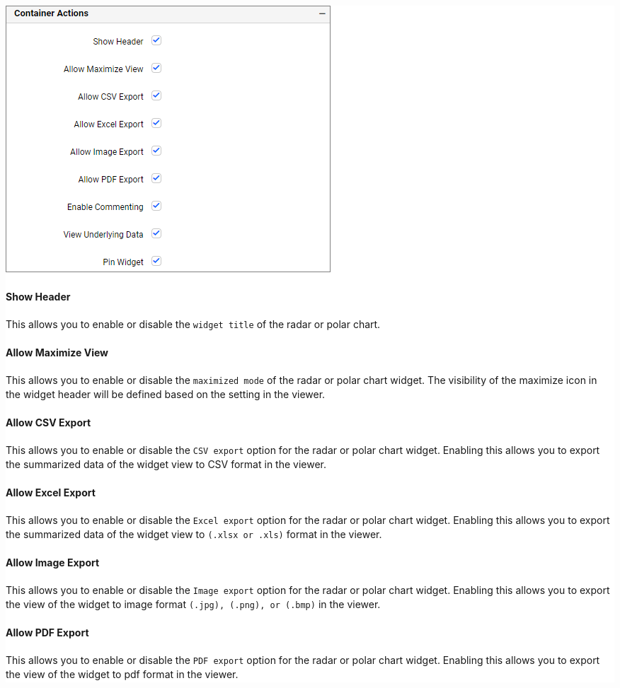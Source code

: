 ![Container Actions](/static/assets/cloud/visualizing-data/visualization-widgets/images/container-actions.png)

#### Show Header

This allows you to enable or disable the `widget title` of the radar or polar chart. 

#### Allow Maximize View

This allows you to enable or disable the `maximized mode` of the radar or polar chart widget. The visibility of the maximize icon in the widget header will be defined based on the setting in the viewer.

#### Allow CSV Export

This allows you to enable or disable the `CSV export` option for the radar or polar chart widget. Enabling this allows you to export the summarized data of the widget view to CSV format in the viewer.

#### Allow Excel Export

This allows you to enable or disable the `Excel export` option for the radar or polar chart widget. Enabling this allows you to export the summarized data of the widget view to `(.xlsx or .xls)` format in the viewer.

#### Allow Image Export

This allows you to enable or disable the `Image export` option for the radar or polar chart widget. Enabling this allows you to export the view of the widget to image format `(.jpg), (.png), or (.bmp)` in the viewer.

#### Allow PDF Export

This allows you to enable or disable the `PDF export` option for the radar or polar chart widget. Enabling this allows you to export the view of the widget to pdf format in the viewer.
